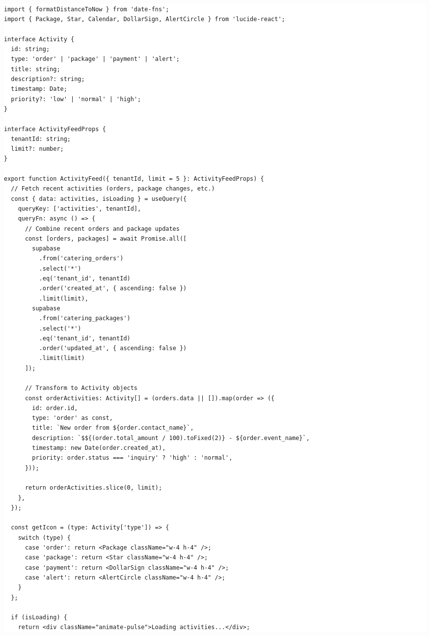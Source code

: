 ```tsx
import { formatDistanceToNow } from 'date-fns';
import { Package, Star, Calendar, DollarSign, AlertCircle } from 'lucide-react';

interface Activity {
  id: string;
  type: 'order' | 'package' | 'payment' | 'alert';
  title: string;
  description?: string;
  timestamp: Date;
  priority?: 'low' | 'normal' | 'high';
}

interface ActivityFeedProps {
  tenantId: string;
  limit?: number;
}

export function ActivityFeed({ tenantId, limit = 5 }: ActivityFeedProps) {
  // Fetch recent activities (orders, package changes, etc.)
  const { data: activities, isLoading } = useQuery({
    queryKey: ['activities', tenantId],
    queryFn: async () => {
      // Combine recent orders and package updates
      const [orders, packages] = await Promise.all([
        supabase
          .from('catering_orders')
          .select('*')
          .eq('tenant_id', tenantId)
          .order('created_at', { ascending: false })
          .limit(limit),
        supabase
          .from('catering_packages')
          .select('*')
          .eq('tenant_id', tenantId)
          .order('updated_at', { ascending: false })
          .limit(limit)
      ]);
      
      // Transform to Activity objects
      const orderActivities: Activity[] = (orders.data || []).map(order => ({
        id: order.id,
        type: 'order' as const,
        title: `New order from ${order.contact_name}`,
        description: `$${(order.total_amount / 100).toFixed(2)} - ${order.event_name}`,
        timestamp: new Date(order.created_at),
        priority: order.status === 'inquiry' ? 'high' : 'normal',
      }));
      
      return orderActivities.slice(0, limit);
    },
  });
  
  const getIcon = (type: Activity['type']) => {
    switch (type) {
      case 'order': return <Package className="w-4 h-4" />;
      case 'package': return <Star className="w-4 h-4" />;
      case 'payment': return <DollarSign className="w-4 h-4" />;
      case 'alert': return <AlertCircle className="w-4 h-4" />;
    }
  };
  
  if (isLoading) {
    return <div className="animate-pulse">Loading activities...</div>;
```